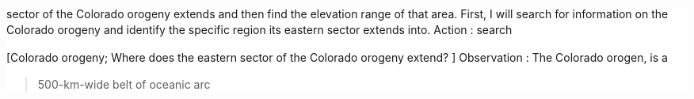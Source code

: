 sector 
of 
the 
Colorado 
orogeny 
extends 
and 
then 
find 
the 
elevation 
range 
of 
that 
area. 
First, 
I 
will 
search 
for 
information 
on 
the 
Colorado 
orogeny 
and 
identify 
the 
specific 
region 
its 
eastern 
sector 
extends 
into.
Action
: 
search
 
[Colorado 
orogeny; 
Where 
does 
the 
eastern 
sector 
of 
the 
Colorado 
orogeny 
extend?
]
Observation
: 
The 
Colorado 
orogen, 
is 
a 
>500-km-wide 
belt 
of 
oceanic 
arc 